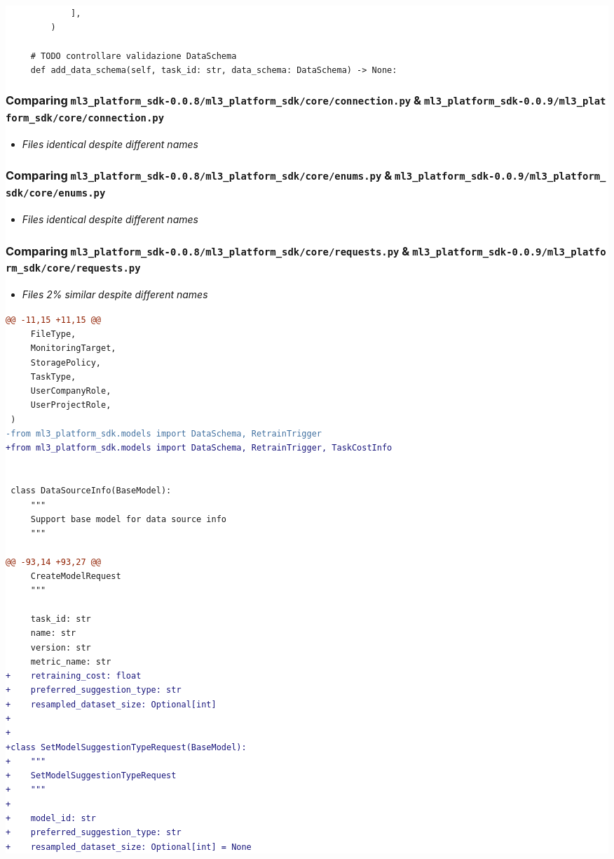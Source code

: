 ```diff
             ],
         )
 
     # TODO controllare validazione DataSchema
     def add_data_schema(self, task_id: str, data_schema: DataSchema) -> None:
```

### Comparing `ml3_platform_sdk-0.0.8/ml3_platform_sdk/core/connection.py` & `ml3_platform_sdk-0.0.9/ml3_platform_sdk/core/connection.py`

 * *Files identical despite different names*

### Comparing `ml3_platform_sdk-0.0.8/ml3_platform_sdk/core/enums.py` & `ml3_platform_sdk-0.0.9/ml3_platform_sdk/core/enums.py`

 * *Files identical despite different names*

### Comparing `ml3_platform_sdk-0.0.8/ml3_platform_sdk/core/requests.py` & `ml3_platform_sdk-0.0.9/ml3_platform_sdk/core/requests.py`

 * *Files 2% similar despite different names*

```diff
@@ -11,15 +11,15 @@
     FileType,
     MonitoringTarget,
     StoragePolicy,
     TaskType,
     UserCompanyRole,
     UserProjectRole,
 )
-from ml3_platform_sdk.models import DataSchema, RetrainTrigger
+from ml3_platform_sdk.models import DataSchema, RetrainTrigger, TaskCostInfo
 
 
 class DataSourceInfo(BaseModel):
     """
     Support base model for data source info
     """
 
@@ -93,14 +93,27 @@
     CreateModelRequest
     """
 
     task_id: str
     name: str
     version: str
     metric_name: str
+    retraining_cost: float
+    preferred_suggestion_type: str
+    resampled_dataset_size: Optional[int]
+
+
+class SetModelSuggestionTypeRequest(BaseModel):
+    """
+    SetModelSuggestionTypeRequest
+    """
+
+    model_id: str
+    preferred_suggestion_type: str
+    resampled_dataset_size: Optional[int] = None
```